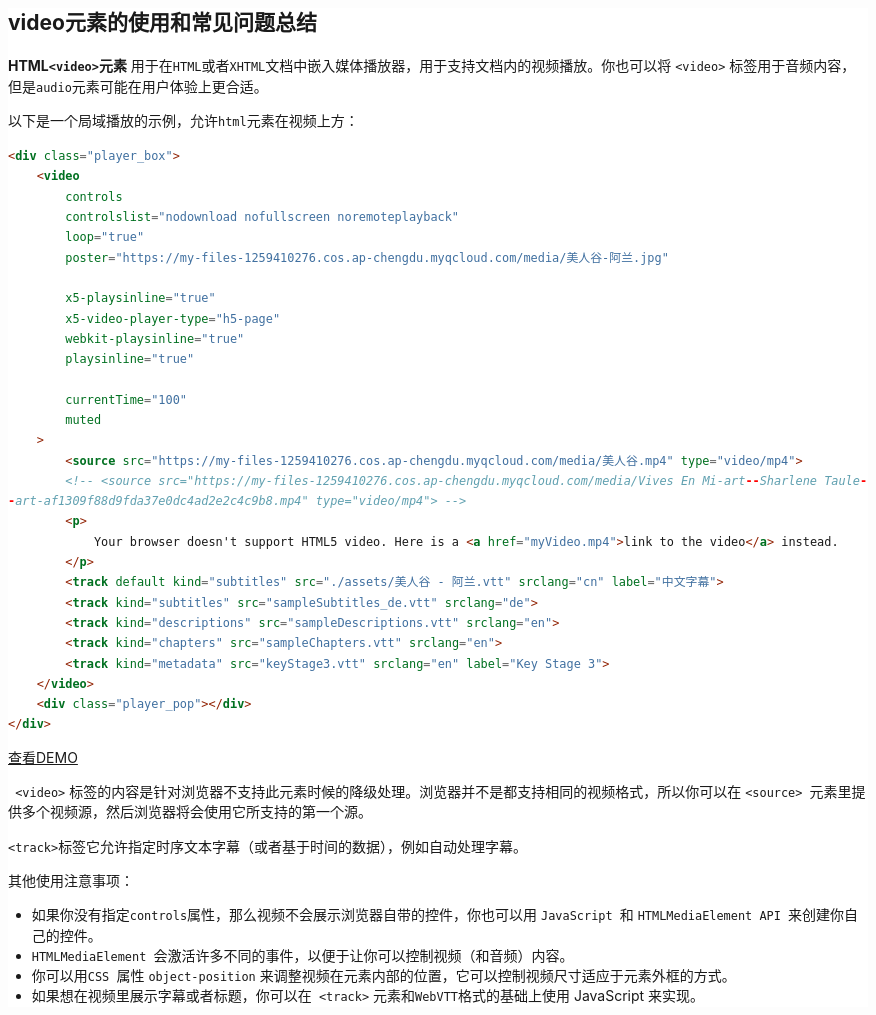## video元素的使用和常见问题总结

**HTML`<video>`元素** 用于在`HTML`或者`XHTML`文档中嵌入媒体播放器，用于支持文档内的视频播放。你也可以将 `<video>` 标签用于音频内容，但是`audio`元素可能在用户体验上更合适。

以下是一个局域播放的示例，允许`html`元素在视频上方：

```html
<div class="player_box">
    <video
        controls
        controlslist="nodownload nofullscreen noremoteplayback"
        loop="true"
        poster="https://my-files-1259410276.cos.ap-chengdu.myqcloud.com/media/美人谷-阿兰.jpg"

        x5-playsinline="true"
        x5-video-player-type="h5-page"
        webkit-playsinline="true"
        playsinline="true"

        currentTime="100"
        muted
    >
        <source src="https://my-files-1259410276.cos.ap-chengdu.myqcloud.com/media/美人谷.mp4" type="video/mp4">
        <!-- <source src="https://my-files-1259410276.cos.ap-chengdu.myqcloud.com/media/Vives En Mi-art--Sharlene Taule--art-af1309f88d9fda37e0dc4ad2e2c4c9b8.mp4" type="video/mp4"> -->
        <p>
            Your browser doesn't support HTML5 video. Here is a <a href="myVideo.mp4">link to the video</a> instead.
        </p>
        <track default kind="subtitles" src="./assets/美人谷 - 阿兰.vtt" srclang="cn" label="中文字幕">
        <track kind="subtitles" src="sampleSubtitles_de.vtt" srclang="de">
        <track kind="descriptions" src="sampleDescriptions.vtt" srclang="en">
        <track kind="chapters" src="sampleChapters.vtt" srclang="en">
        <track kind="metadata" src="keyStage3.vtt" srclang="en" label="Key Stage 3">
    </video>
    <div class="player_pop"></div>
</div>
```

[查看DEMO](https://1927344728.github.io/demo-lizh/html/06-video.html)

` <video>` 标签的内容是针对浏览器不支持此元素时候的降级处理。浏览器并不是都支持相同的视频格式，所以你可以在 `<source> `元素里提供多个视频源，然后浏览器将会使用它所支持的第一个源。

`<track>`标签它允许指定时序文本字幕（或者基于时间的数据），例如自动处理字幕。

其他使用注意事项：

- 如果你没有指定`controls`属性，那么视频不会展示浏览器自带的控件，你也可以用 `JavaScript `和 `HTMLMediaElement API `来创建你自己的控件。
- `HTMLMediaElement `会激活许多不同的事件，以便于让你可以控制视频（和音频）内容。
- 你可以用`CSS `属性 `object-position` 来调整视频在元素内部的位置，它可以控制视频尺寸适应于元素外框的方式。
- 如果想在视频里展示字幕或者标题，你可以在` <track>` 元素和` WebVTT `格式的基础上使用 JavaScript 来实现。
